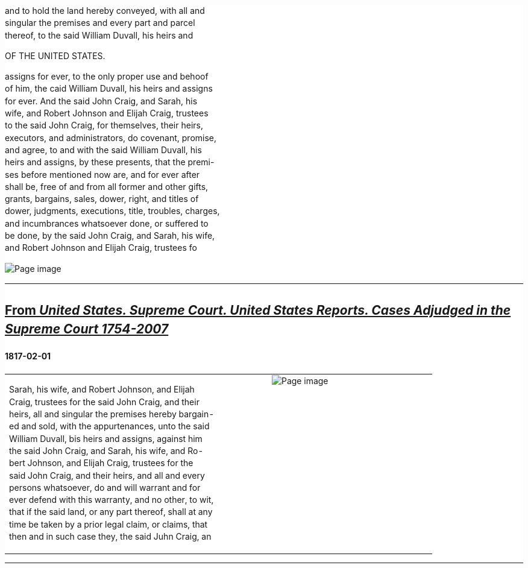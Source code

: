  
and to hold the land hereby conveyed, with all and  
singular the premises and every part and parcel  
thereof, to the said William Duvall, his heirs and  
  
  
  
  
  
  
  
  
  
OF THE UNITED STATES.  
  
assigns for ever, to the only proper use and behoof  
of him, the caid William Duvall, his heirs and assigns  
for ever. And the said John Craig, and Sarah, his  
wife, and Robert Johnson and Elijah Craig, trustees  
to the said John Craig, for themselves, their heirs,  
executors, and administrators, do covenant, promise,  
and agree, to and with the said William Duvall, his  
heirs and assigns, by these presents, that the premi-  
ses before mentioned now are, and for ever after  
shall be, free of and from all former and other gifts,  
grants, bargains, sales, dower, right, and titles of  
dower, judgments, executions, title, troubles, charges,  
and incumbrances whatsoever done, or suffered to  
be done, by the said John Craig, and Sarah, his wife,  
and Robert Johnson and Elijah Craig, trustees fo
</td><td style="width: 50%; max-height: 75%; margin: auto; display: block;">
<img alt="Page image" src="https://iiif.archive.org/image/iiif/2/sim_united-states-supreme-court-cases-adjudged_1817-02_2%2Fsim_united-states-supreme-court-cases-adjudged_1817-02_2_jp2.zip%2Fsim_united-states-supreme-court-cases-adjudged_1817-02_2_jp2%2Fsim_united-states-supreme-court-cases-adjudged_1817-02_2_0057.jp2/pct:26.94214876033058,80.17782426778243,57.31404958677686,6.145397489539749/600,/0/default.jpg"/>
</td>
</tr></table>

---

## [From _United States. Supreme Court. United States Reports. Cases Adjudged in the Supreme Court 1754-2007_](https://archive.org/details/sim_united-states-supreme-court-cases-adjudged_1817-02_2/page/n58/mode/1up?view=theater)

#### 1817-02-01

<table style="width: 100%;"><tr><td style="width: 50%">

  
Sarah, his wife, and Robert Johnson, and Elijah  
Craig, trustees for the said John Craig, and their  
heirs, all and singular the premises hereby bargain-  
ed and sold, with the appurtenances, unto the said  
William Duvall, bis heirs and assigns, against him  
the said John Craig, and Sarah, his wife, and Ro-  
bert Johnson, and Elijah Craig, trustees for the  
said John Craig, and their heirs, and all and every  
persons whatsoever, do and will warrant and for  
ever defend with this warranty, and no other, to wit,  
that if the said land, or any part thereof, shall at any  
time be taken by a prior legal claim, or claims, that  
then and in such case they, the said Juhn Craig, an
</td><td style="width: 50%; max-height: 75%; margin: auto; display: block;">
<img alt="Page image" src="https://iiif.archive.org/image/iiif/2/sim_united-states-supreme-court-cases-adjudged_1817-02_2%2Fsim_united-states-supreme-court-cases-adjudged_1817-02_2_jp2.zip%2Fsim_united-states-supreme-court-cases-adjudged_1817-02_2_jp2%2Fsim_united-states-supreme-court-cases-adjudged_1817-02_2_0058.jp2/pct:20.702479338842974,53.81799163179916,57.93388429752066,27.667364016736403/600,/0/default.jpg"/>
</td>
</tr></table>

---